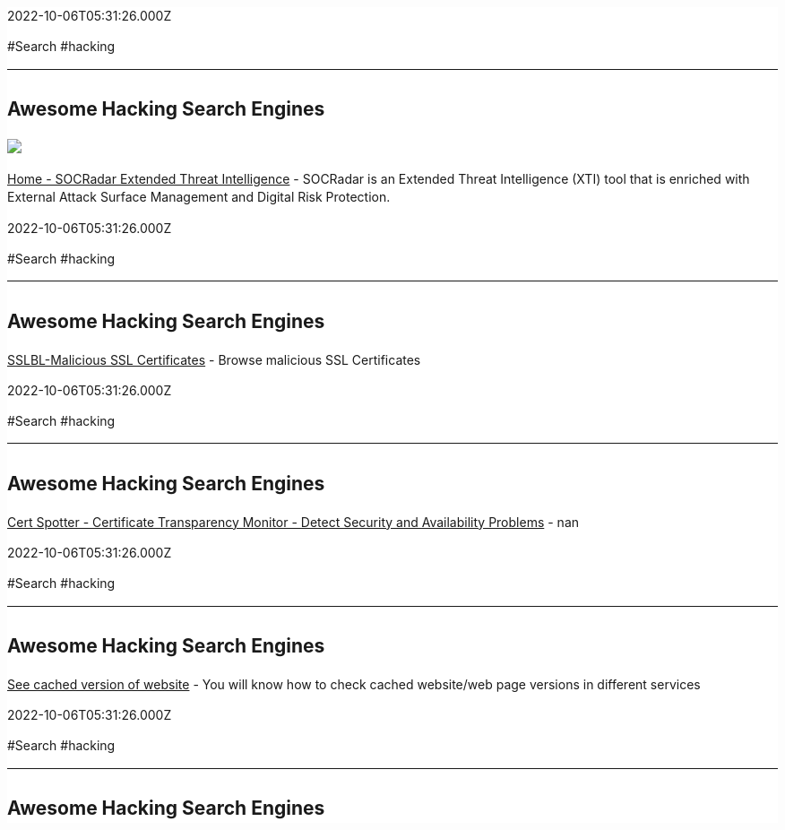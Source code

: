 2022-10-06T05:31:26.000Z

#Search #hacking

---

## Awesome Hacking Search Engines

![](https://socradar.io/wp-content/uploads/2020/12/socradar-web-cover-home.png)

[Home - SOCRadar Extended Threat Intelligence](https://socradar.io) - SOCRadar is an Extended Threat Intelligence (XTI) tool that is enriched with External Attack Surface Management and Digital Risk Protection.

2022-10-06T05:31:26.000Z

#Search #hacking

---

## Awesome Hacking Search Engines

[SSLBL-Malicious SSL Certificates](https://sslbl.abuse.ch/ssl-certificates) - Browse malicious SSL Certificates

2022-10-06T05:31:26.000Z

#Search #hacking

---

## Awesome Hacking Search Engines

[Cert Spotter - Certificate Transparency Monitor - Detect Security and Availability Problems](https://sslmate.com/certspotter) - nan

2022-10-06T05:31:26.000Z

#Search #hacking

---

## Awesome Hacking Search Engines

[See cached version of website](https://stored.website) - You will know how to check cached website/web page versions in different services

2022-10-06T05:31:26.000Z

#Search #hacking

---

## Awesome Hacking Search Engines
